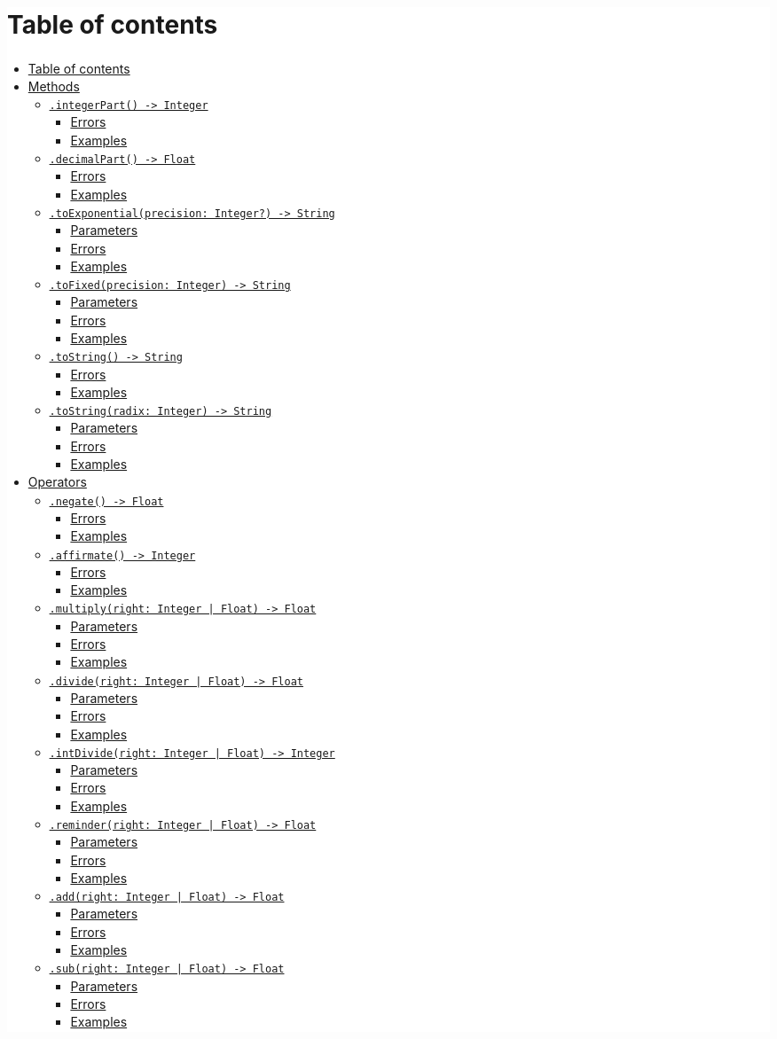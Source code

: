 
# Table of contents

- [Table of contents](#table-of-contents)
- [Methods](#methods)
  - [`.integerPart() -> Integer`](#integerpart---integer)
    - [Errors](#errors)
    - [Examples](#examples)
  - [`.decimalPart() -> Float`](#decimalpart---float)
    - [Errors](#errors-1)
    - [Examples](#examples-1)
  - [`.toExponential(precision: Integer?) -> String`](#toexponentialprecision-integer---string)
    - [Parameters](#parameters)
    - [Errors](#errors-2)
    - [Examples](#examples-2)
  - [`.toFixed(precision: Integer) -> String`](#tofixedprecision-integer---string)
    - [Parameters](#parameters-1)
    - [Errors](#errors-3)
    - [Examples](#examples-3)
  - [`.toString() -> String`](#tostring---string)
    - [Errors](#errors-4)
    - [Examples](#examples-4)
  - [`.toString(radix: Integer) -> String`](#tostringradix-integer---string)
    - [Parameters](#parameters-2)
    - [Errors](#errors-5)
    - [Examples](#examples-5)
- [Operators](#operators)
  - [`.negate() -> Float`](#negate---float)
    - [Errors](#errors-6)
    - [Examples](#examples-6)
  - [`.affirmate() -> Integer`](#affirmate---integer)
    - [Errors](#errors-7)
    - [Examples](#examples-7)
  - [`.multiply(right: Integer | Float) -> Float`](#multiplyright-integer--float---float)
    - [Parameters](#parameters-3)
    - [Errors](#errors-8)
    - [Examples](#examples-8)
  - [`.divide(right: Integer | Float) -> Float`](#divideright-integer--float---float)
    - [Parameters](#parameters-4)
    - [Errors](#errors-9)
    - [Examples](#examples-9)
  - [`.intDivide(right: Integer | Float) -> Integer`](#intdivideright-integer--float---integer)
    - [Parameters](#parameters-5)
    - [Errors](#errors-10)
    - [Examples](#examples-10)
  - [`.reminder(right: Integer | Float) -> Float`](#reminderright-integer--float---float)
    - [Parameters](#parameters-6)
    - [Errors](#errors-11)
    - [Examples](#examples-11)
  - [`.add(right: Integer | Float) -> Float`](#addright-integer--float---float)
    - [Parameters](#parameters-7)
    - [Errors](#errors-12)
    - [Examples](#examples-12)
  - [`.sub(right: Integer | Float) -> Float`](#subright-integer--float---float)
    - [Parameters](#parameters-8)
    - [Errors](#errors-13)
    - [Examples](#examples-13)
